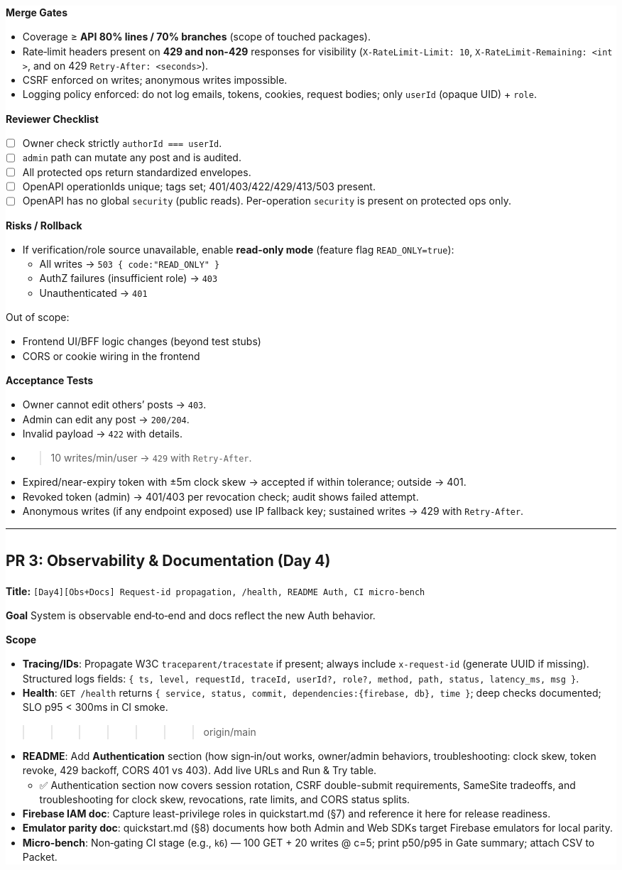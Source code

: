 **Merge Gates**

* Coverage ≥ **API 80% lines / 70% branches** (scope of touched packages).
* Rate‑limit headers present on **429 and non-429** responses for visibility (`X-RateLimit-Limit: 10`, `X-RateLimit-Remaining: <int>`, and on 429 `Retry-After: <seconds>`).
* CSRF enforced on writes; anonymous writes impossible.
* Logging policy enforced: do not log emails, tokens, cookies, request bodies; only `userId` (opaque UID) + `role`.

**Reviewer Checklist**

* [ ] Owner check strictly `authorId === userId`.
* [ ] `admin` path can mutate any post and is audited.
* [ ] All protected ops return standardized envelopes.
* [ ] OpenAPI operationIds unique; tags set; 401/403/422/429/413/503 present.
* [ ] OpenAPI has no global `security` (public reads). Per-operation `security` is present on protected ops only.

**Risks / Rollback**

* If verification/role source unavailable, enable **read‑only mode** (feature flag `READ_ONLY=true`):
  - All writes → `503 { code:"READ_ONLY" }`
  - AuthZ failures (insufficient role) → `403`
  - Unauthenticated → `401`

Out of scope:
- Frontend UI/BFF logic changes (beyond test stubs)
- CORS or cookie wiring in the frontend

**Acceptance Tests**

* Owner cannot edit others’ posts → `403`.
* Admin can edit any post → `200/204`.
* Invalid payload → `422` with details.
* > 10 writes/min/user → `429` with `Retry-After`.
* Expired/near-expiry token with ±5m clock skew → accepted if within tolerance; outside → 401.
* Revoked token (admin) → 401/403 per revocation check; audit shows failed attempt.
* Anonymous writes (if any endpoint exposed) use IP fallback key; sustained writes → 429 with `Retry-After`.

---

## PR 3: Observability & Documentation (Day 4)

**Title:** `[Day4][Obs+Docs] Request-id propagation, /health, README Auth, CI micro-bench`

**Goal**
System is observable end‑to‑end and docs reflect the new Auth behavior.

**Scope**

* **Tracing/IDs**: Propagate W3C `traceparent/tracestate` if present; always include `x-request-id` (generate UUID if missing). Structured logs fields: `{ ts, level, requestId, traceId, userId?, role?, method, path, status, latency_ms, msg }`.
* **Health**: `GET /health` returns `{ service, status, commit, dependencies:{firebase, db}, time }`; deep checks documented; SLO p95 < 300ms in CI smoke.
>>>>>>> origin/main
* **README**: Add **Authentication** section (how sign‑in/out works, owner/admin behaviors, troubleshooting: clock skew, token revoke, 429 backoff, CORS 401 vs 403). Add live URLs and Run & Try table.
  * ✅ Authentication section now covers session rotation, CSRF double-submit requirements, SameSite tradeoffs, and troubleshooting for clock skew, revocations, rate limits, and CORS status splits.
* **Firebase IAM doc**: Capture least-privilege roles in quickstart.md (§7) and reference it here for release readiness.
* **Emulator parity doc**: quickstart.md (§8) documents how both Admin and Web SDKs target Firebase emulators for local parity.
* **Micro‑bench**: Non‑gating CI stage (e.g., `k6`) — 100 GET + 20 writes @ c=5; print p50/p95 in Gate summary; attach CSV to Packet.